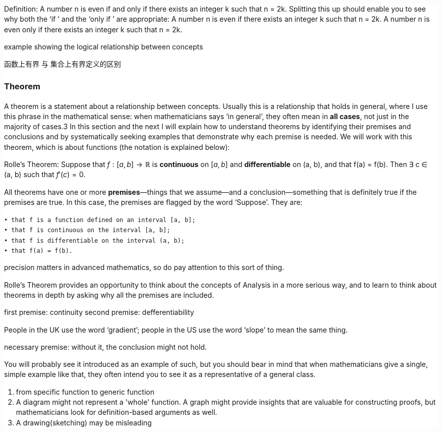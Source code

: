 
Definition: A number n is even if and only if there exists an integer k such that n = 2k.
Splitting this up should enable you to see why both the ‘if ’ and the ‘only if ’ are appropriate:
A number n is even if there exists an integer k such that n = 2k.
A number n is even only if there exists an integer k such that n = 2k.

example showing the logical relationship between concepts

函数上有界 与 集合上有界定义的区别



### Theorem

A theorem is a statement about a relationship between concepts. Usually this is a relationship that holds in general, where I use this phrase in the mathematical sense: when mathematicians says ‘in general’, they often mean in **all cases**, not just in the majority of cases.3 In this section and the next I will explain how to understand theorems by identifying their premises and conclusions and by systematically seeking examples that demonstrate why each premise is needed. We will work with this theorem, which is about functions (the notation is explained below):

Rolle’s Theorem:
Suppose that $f : [a, b] → \mathbb{R}$ is **continuous** on $[a, b]$ and **differentiable** on
(a, b), and that f(a) = f(b). Then ∃ c ∈ (a, b) such that $f'(c) = 0$.

All theorems have one or more **premises**—things that we assume—and
a conclusion—something that is definitely true if the premises are true. In
this case, the premises are flagged by the word ‘Suppose’. They are:

	• that f is a function defined on an interval [a, b];
	• that f is continuous on the interval [a, b];
	• that f is differentiable on the interval (a, b);
	• that f(a) = f(b).

precision matters in advanced mathematics, so do pay
attention to this sort of thing.

Rolle’s Theorem provides an opportunity to think about the concepts of Analysis in a more serious way, 
and to learn to think about theorems in depth by asking why all the premises are included. 

first premise: continuity
second premise: defferentiability

People in the UK use the word ‘gradient’; people in the US use the word ‘slope’ to mean the same thing.

necessary premise:
without it, the conclusion might not hold.

You will probably see it introduced as an example of such, but you should bear in mind that when mathematicians give a single, simple example like that, they often intend you to see it as a representative of a general class.

1. from specific function to generic function
2. A diagram might not represent a 'whole' function. A graph might provide insights that are valuable for constructing proofs, but mathematicians look for definition-based arguments as well.
3. A drawing(sketching) may be misleading
